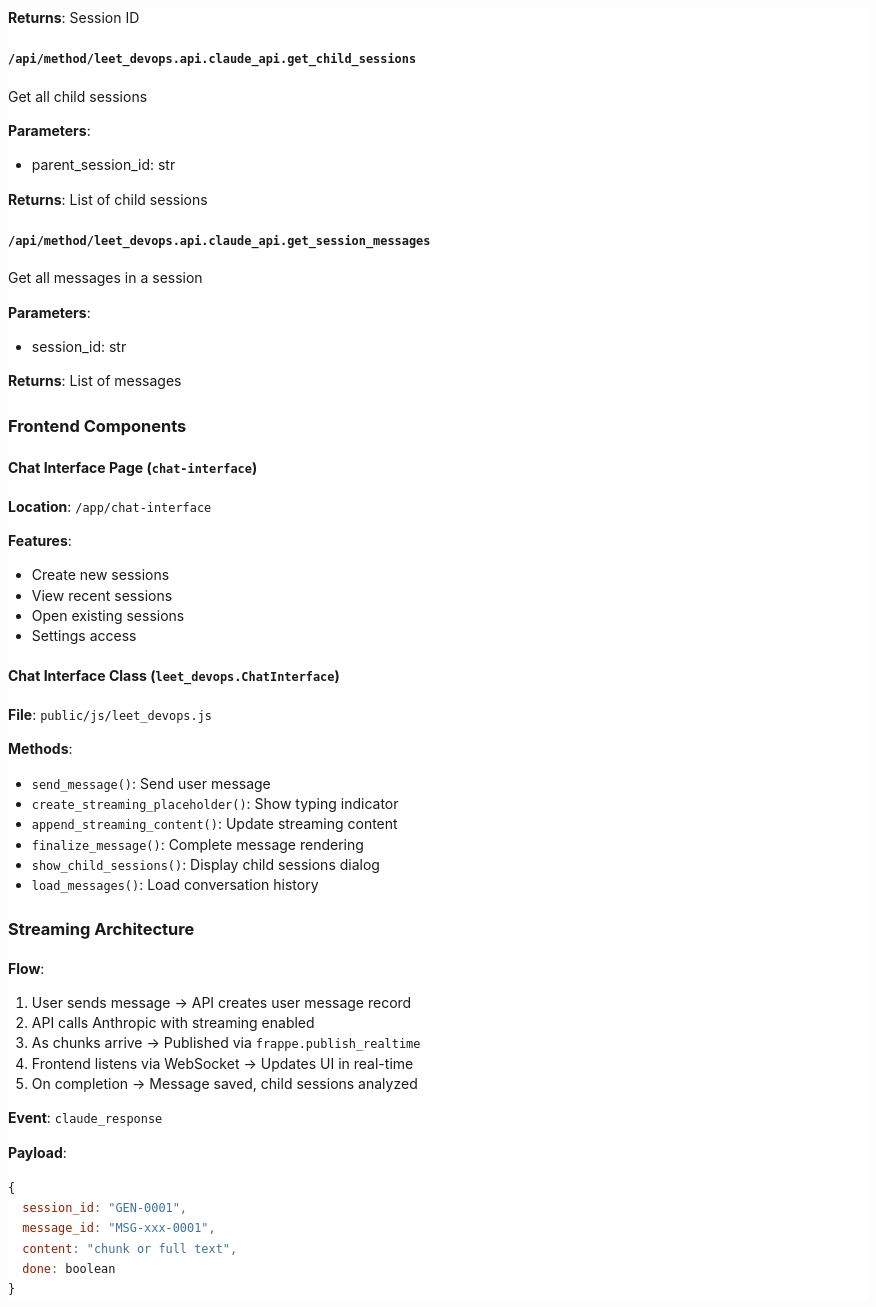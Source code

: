 **Returns**: Session ID

#### `/api/method/leet_devops.api.claude_api.get_child_sessions`
Get all child sessions

**Parameters**:
- parent_session_id: str

**Returns**: List of child sessions

#### `/api/method/leet_devops.api.claude_api.get_session_messages`
Get all messages in a session

**Parameters**:
- session_id: str

**Returns**: List of messages

### Frontend Components

#### Chat Interface Page (`chat-interface`)
**Location**: `/app/chat-interface`

**Features**:
- Create new sessions
- View recent sessions
- Open existing sessions
- Settings access

#### Chat Interface Class (`leet_devops.ChatInterface`)
**File**: `public/js/leet_devops.js`

**Methods**:
- `send_message()`: Send user message
- `create_streaming_placeholder()`: Show typing indicator
- `append_streaming_content()`: Update streaming content
- `finalize_message()`: Complete message rendering
- `show_child_sessions()`: Display child sessions dialog
- `load_messages()`: Load conversation history

### Streaming Architecture

**Flow**:
1. User sends message → API creates user message record
2. API calls Anthropic with streaming enabled
3. As chunks arrive → Published via `frappe.publish_realtime`
4. Frontend listens via WebSocket → Updates UI in real-time
5. On completion → Message saved, child sessions analyzed

**Event**: `claude_response`

**Payload**:
```javascript
{
  session_id: "GEN-0001",
  message_id: "MSG-xxx-0001",
  content: "chunk or full text",
  done: boolean
}
```
